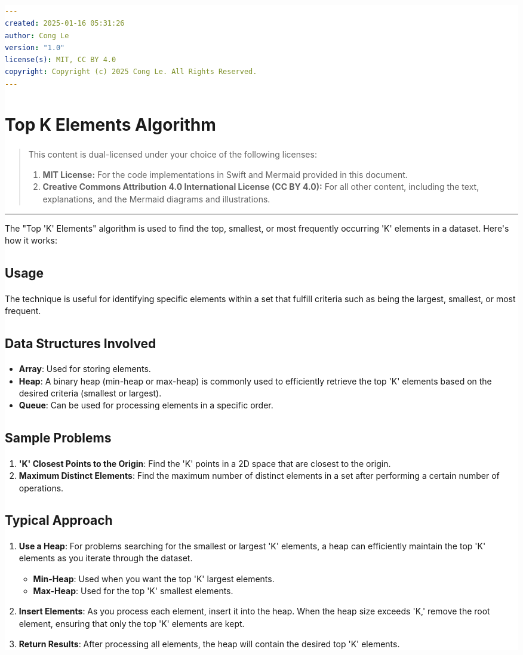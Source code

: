 ```yaml
---
created: 2025-01-16 05:31:26
author: Cong Le
version: "1.0"
license(s): MIT, CC BY 4.0
copyright: Copyright (c) 2025 Cong Le. All Rights Reserved.
---
```


# Top K Elements Algorithm

> This content is dual-licensed under your choice of the following licenses:
> 1.  **MIT License:** For the code implementations in Swift and Mermaid provided in this document.
> 2.  **Creative Commons Attribution 4.0 International License (CC BY 4.0):** For all other content, including the text, explanations, and the Mermaid diagrams and illustrations.

---

The "Top 'K' Elements" algorithm is used to find the top, smallest, or most frequently occurring 'K' elements in a dataset. Here's how it works:

## Usage
The technique is useful for identifying specific elements within a set that fulfill criteria such as being the largest, smallest, or most frequent. 

## Data Structures Involved
- **Array**: Used for storing elements.
- **Heap**: A binary heap (min-heap or max-heap) is commonly used to efficiently retrieve the top 'K' elements based on the desired criteria (smallest or largest).
- **Queue**: Can be used for processing elements in a specific order.

## Sample Problems
1. **'K' Closest Points to the Origin**: Find the 'K' points in a 2D space that are closest to the origin.
2. **Maximum Distinct Elements**: Find the maximum number of distinct elements in a set after performing a certain number of operations.

## Typical Approach
1. **Use a Heap**: For problems searching for the smallest or largest 'K' elements, a heap can efficiently maintain the top 'K' elements as you iterate through the dataset.
   - **Min-Heap**: Used when you want the top 'K' largest elements.
   - **Max-Heap**: Used for the top 'K' smallest elements.

2. **Insert Elements**: As you process each element, insert it into the heap. When the heap size exceeds 'K,' remove the root element, ensuring that only the top 'K' elements are kept.

3. **Return Results**: After processing all elements, the heap will contain the desired top 'K' elements.
